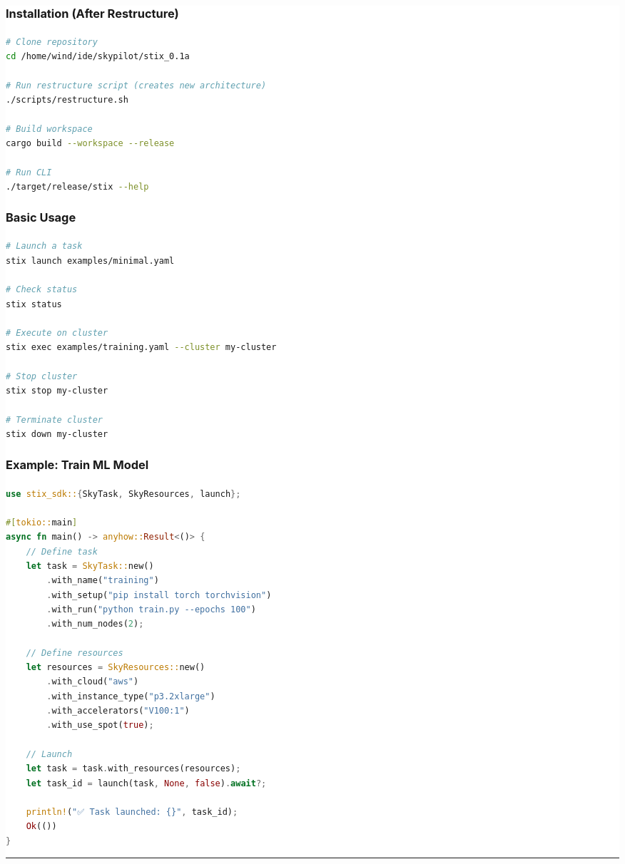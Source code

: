 ### Installation (After Restructure)
```bash
# Clone repository
cd /home/wind/ide/skypilot/stix_0.1a

# Run restructure script (creates new architecture)
./scripts/restructure.sh

# Build workspace
cargo build --workspace --release

# Run CLI
./target/release/stix --help
```

### Basic Usage
```bash
# Launch a task
stix launch examples/minimal.yaml

# Check status
stix status

# Execute on cluster
stix exec examples/training.yaml --cluster my-cluster

# Stop cluster
stix stop my-cluster

# Terminate cluster
stix down my-cluster
```

### Example: Train ML Model
```rust
use stix_sdk::{SkyTask, SkyResources, launch};

#[tokio::main]
async fn main() -> anyhow::Result<()> {
    // Define task
    let task = SkyTask::new()
        .with_name("training")
        .with_setup("pip install torch torchvision")
        .with_run("python train.py --epochs 100")
        .with_num_nodes(2);
    
    // Define resources
    let resources = SkyResources::new()
        .with_cloud("aws")
        .with_instance_type("p3.2xlarge")
        .with_accelerators("V100:1")
        .with_use_spot(true);
    
    // Launch
    let task = task.with_resources(resources);
    let task_id = launch(task, None, false).await?;
    
    println!("✅ Task launched: {}", task_id);
    Ok(())
}
```

---